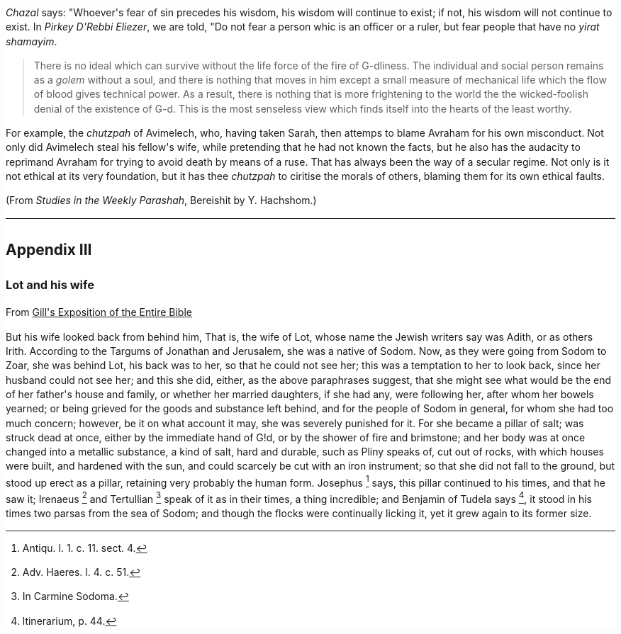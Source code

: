 _Chazal_ says: "Whoever's fear of sin precedes his wisdom, his wisdom will continue to exist; if not, his wisdom will not continue to exist. In _Pirkey D'Rebbi Eliezer_, we are told, "Do not fear a person whic is an officer or a ruler, but fear people that have no _yirat shamayim_.

> There is no ideal which can survive without the life force of the fire of G-dliness. The individual and social person remains as a _golem_ without a soul, and there is nothing that moves in him except a small measure of mechanical life which the flow of blood gives technical power. As a result, there is nothing that is more frightening to the world the the wicked-foolish denial of the existence of G-d. This is the most senseless view which finds itself into the hearts of the least worthy.

For example, the _chutzpah_ of Avimelech, who, having taken Sarah, then attemps to blame Avraham for his own misconduct. Not only did Avimelech steal his fellow's wife, while pretending that he had not known the facts, but he also has the audacity to reprimand Avraham for trying to avoid death by means of a ruse. That has always been the way of a secular regime. Not only is it not ethical at its very foundation, but it has thee _chutzpah_ to ciritise the morals of others, blaming them for its own ethical faults.

(From _Studies in the Weekly Parashah_, Bereishit by Y. Hachshom.)

---

## Appendix III

### Lot and his wife

From [Gill's Exposition of the Entire Bible](http://gill.biblecommenter.com/genesis/19.htm)

But his wife looked back from behind him, That is, the wife of Lot, whose name the Jewish writers say was Adith, or as others Irith. According to the Targums of Jonathan and Jerusalem, she was a native of Sodom. Now, as they were going from Sodom to Zoar, she was behind Lot, his back was to her, so that he could not see her; this was a temptation to her to look back, since her husband could not see her; and this she did, either, as the above paraphrases suggest, that she might see what would be the end of her father's house and family, or whether her married daughters, if she had any, were following her, after whom her bowels yearned; or being grieved for the goods and substance left behind, and for the people of Sodom in general, for whom she had too much concern; however, be it on what account it may, she was severely punished for it. For she became a pillar of salt; was struck dead at once, either by the immediate hand of G!d, or by the shower of fire and brimstone; and her body was at once changed into a metallic substance, a kind of salt, hard and durable, such as Pliny speaks of, cut out of rocks, with which houses were built, and hardened with the sun, and could scarcely be cut with an iron instrument; so that she did not fall to the ground, but stood up erect as a pillar, retaining very probably the human form. Josephus [^a] says, this pillar continued to his times, and that he saw it; Irenaeus [^b] and Tertullian [^c] speak of it as in their times, a thing incredible; and Benjamin of Tudela says [^d], it stood in his times two parsas from the sea of Sodom; and though the flocks were continually licking it, yet it grew again to its former size.


[^x]: Pirke Eliezer, c. 25.
[^y]: Baal Hatturim in loc
[^z]: Nat. Hist. l. 31. c.
[^a]: Antiqu. l. 1. c. 11. sect. 4.
[^b]: Adv. Haeres. l. 4. c. 51.
[^c]: In Carmine Sodoma.
[^d]: ltinerarium, p. 44.
[^e]: Travels, par. 3. c. 21. p. 313. by Ray.
[^f]: Baumgarten. Peregrinatio, l. 3. c. 12. p. 96.
[^g]: Universal History, ib. p. 124. Witsii Miscellan. Sacr. tom. 2. p. 195.
[^h]: Annal. Bojor. apud Heidegger. Hist. Patriarch. tom. 2. exercitat. 8. p. 270. &amp; Witsii Miscellan. tom. 2. exercitat. 7. p. 201.
[^i]: Argonaut. Americ. l. 14. c. 2. apud Witsium, ib. p. 202.
[^k]: Ovid. Metamorph. l. 8. fab. 8.
[^l]: Ib. l. 6. fab. 4. &amp; l. 10. fab. 1. Apollodor. de Deorum Orig. l. 3. p. 146.